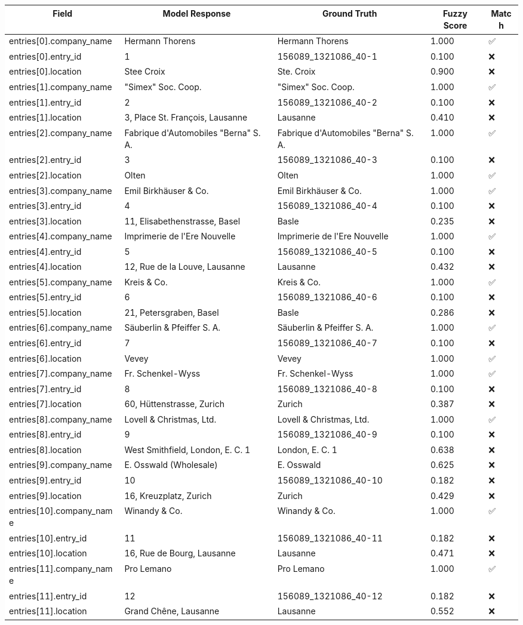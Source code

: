 | Field | Model Response | Ground Truth | Fuzzy Score | Match |
|-------|----------------|--------------|-------------|-------|
| entries[0].company_name | Hermann Thorens | Hermann Thorens | 1.000 | ✅ |
| entries[0].entry_id | 1 | 156089_1321086_40-1 | 0.100 | ❌ |
| entries[0].location | Stee Croix | Ste. Croix | 0.900 | ❌ |
| entries[1].company_name | "Simex" Soc. Coop. | "Simex" Soc. Coop. | 1.000 | ✅ |
| entries[1].entry_id | 2 | 156089_1321086_40-2 | 0.100 | ❌ |
| entries[1].location | 3, Place St. François, Lausanne | Lausanne | 0.410 | ❌ |
| entries[2].company_name | Fabrique d'Automobiles "Berna" S. A. | Fabrique d'Automobiles "Berna" S. A. | 1.000 | ✅ |
| entries[2].entry_id | 3 | 156089_1321086_40-3 | 0.100 | ❌ |
| entries[2].location | Olten | Olten | 1.000 | ✅ |
| entries[3].company_name | Emil Birkhäuser & Co. | Emil Birkhäuser & Co. | 1.000 | ✅ |
| entries[3].entry_id | 4 | 156089_1321086_40-4 | 0.100 | ❌ |
| entries[3].location | 11, Elisabethenstrasse, Basel | Basle | 0.235 | ❌ |
| entries[4].company_name | Imprimerie de l'Ere Nouvelle | Imprimerie de l'Ere Nouvelle | 1.000 | ✅ |
| entries[4].entry_id | 5 | 156089_1321086_40-5 | 0.100 | ❌ |
| entries[4].location | 12, Rue de la Louve, Lausanne | Lausanne | 0.432 | ❌ |
| entries[5].company_name | Kreis & Co. | Kreis & Co. | 1.000 | ✅ |
| entries[5].entry_id | 6 | 156089_1321086_40-6 | 0.100 | ❌ |
| entries[5].location | 21, Petersgraben, Basel | Basle | 0.286 | ❌ |
| entries[6].company_name | Säuberlin & Pfeiffer S. A. | Säuberlin & Pfeiffer S. A. | 1.000 | ✅ |
| entries[6].entry_id | 7 | 156089_1321086_40-7 | 0.100 | ❌ |
| entries[6].location | Vevey | Vevey | 1.000 | ✅ |
| entries[7].company_name | Fr. Schenkel-Wyss | Fr. Schenkel-Wyss | 1.000 | ✅ |
| entries[7].entry_id | 8 | 156089_1321086_40-8 | 0.100 | ❌ |
| entries[7].location | 60, Hüttenstrasse, Zurich | Zurich | 0.387 | ❌ |
| entries[8].company_name | Lovell & Christmas, Ltd. | Lovell & Christmas, Ltd. | 1.000 | ✅ |
| entries[8].entry_id | 9 | 156089_1321086_40-9 | 0.100 | ❌ |
| entries[8].location | West Smithfield, London, E. C. 1 | London, E. C. 1 | 0.638 | ❌ |
| entries[9].company_name | E. Osswald (Wholesale) | E. Osswald | 0.625 | ❌ |
| entries[9].entry_id | 10 | 156089_1321086_40-10 | 0.182 | ❌ |
| entries[9].location | 16, Kreuzplatz, Zurich | Zurich | 0.429 | ❌ |
| entries[10].company_name | Winandy & Co. | Winandy & Co. | 1.000 | ✅ |
| entries[10].entry_id | 11 | 156089_1321086_40-11 | 0.182 | ❌ |
| entries[10].location | 16, Rue de Bourg, Lausanne | Lausanne | 0.471 | ❌ |
| entries[11].company_name | Pro Lemano | Pro Lemano | 1.000 | ✅ |
| entries[11].entry_id | 12 | 156089_1321086_40-12 | 0.182 | ❌ |
| entries[11].location | Grand Chêne, Lausanne | Lausanne | 0.552 | ❌ |